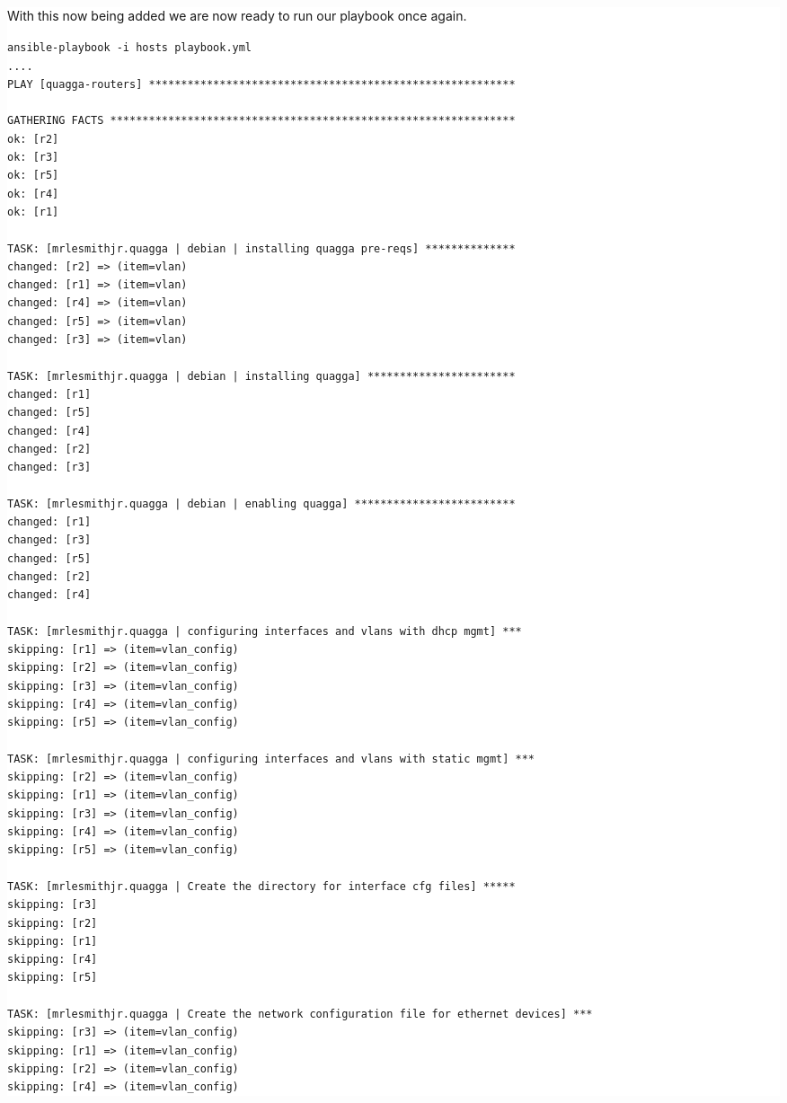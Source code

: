 ```bash
```

With this now being added we are now ready to run our playbook once
again.

```raw
ansible-playbook -i hosts playbook.yml
....
PLAY [quagga-routers] *********************************************************

GATHERING FACTS ***************************************************************
ok: [r2]
ok: [r3]
ok: [r5]
ok: [r4]
ok: [r1]

TASK: [mrlesmithjr.quagga | debian | installing quagga pre-reqs] **************
changed: [r2] => (item=vlan)
changed: [r1] => (item=vlan)
changed: [r4] => (item=vlan)
changed: [r5] => (item=vlan)
changed: [r3] => (item=vlan)

TASK: [mrlesmithjr.quagga | debian | installing quagga] ***********************
changed: [r1]
changed: [r5]
changed: [r4]
changed: [r2]
changed: [r3]

TASK: [mrlesmithjr.quagga | debian | enabling quagga] *************************
changed: [r1]
changed: [r3]
changed: [r5]
changed: [r2]
changed: [r4]

TASK: [mrlesmithjr.quagga | configuring interfaces and vlans with dhcp mgmt] ***
skipping: [r1] => (item=vlan_config)
skipping: [r2] => (item=vlan_config)
skipping: [r3] => (item=vlan_config)
skipping: [r4] => (item=vlan_config)
skipping: [r5] => (item=vlan_config)

TASK: [mrlesmithjr.quagga | configuring interfaces and vlans with static mgmt] ***
skipping: [r2] => (item=vlan_config)
skipping: [r1] => (item=vlan_config)
skipping: [r3] => (item=vlan_config)
skipping: [r4] => (item=vlan_config)
skipping: [r5] => (item=vlan_config)

TASK: [mrlesmithjr.quagga | Create the directory for interface cfg files] *****
skipping: [r3]
skipping: [r2]
skipping: [r1]
skipping: [r4]
skipping: [r5]

TASK: [mrlesmithjr.quagga | Create the network configuration file for ethernet devices] ***
skipping: [r3] => (item=vlan_config)
skipping: [r1] => (item=vlan_config)
skipping: [r2] => (item=vlan_config)
skipping: [r4] => (item=vlan_config)
```